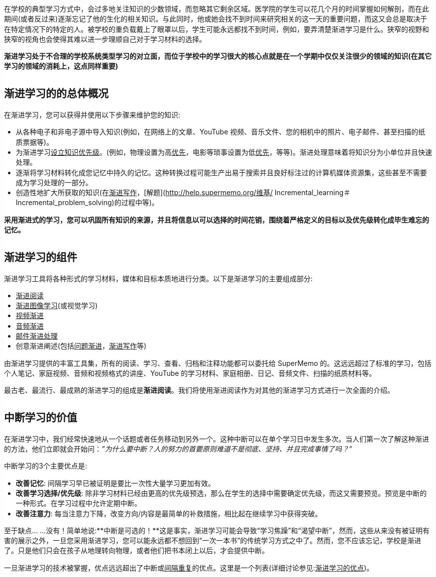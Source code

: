 在学校的典型学习方式中，会过多地关注知识的少数领域，而忽略其它剩余区域。医学院的学生可以花几个月的时间掌握如何解剖，而在此期间(或者反过来)逐渐忘记了他的生化的相关知识。与此同时，他或她会找不到时间来研究相关的这一天的重要问题，而这又会总是取决于在特定情况下的特定的人。被学校的重负载戴上了眼罩以后，学生可能永远都找不到时间，例如，要弄清楚渐进学习是什么。狭窄的视野和狭窄的视角也会使得其难以进一步理顺自己对于学习材料的选择。

**渐进学习处于不合理的学校系统类型学习的对立面，而位于学校中的学习很大的核心点就是在一个学期中仅仅关注很少的领域的知识(在其它学习的领域的消耗上，这点同样重要)**

## 渐进学习的的总体概况

在渐进学习，您可以获得并使用以下步骤来维护您的知识:

- 从各种电子和非电子源中导入知识(例如，在网络上的文章、YouTube 视频、音乐文件、您的相机中的照片、电子邮件、甚至扫描的纸质票据等)。
- 为渐进学习[设立知识优先级](http://help.supermemo.org/wiki/Incremental_learning#Priority_queue)。(例如，物理设置为高[优先](http://help.supermemo.org/wiki/Glossary:Priority)，电影等琐事设置为低[优先](http://help.supermemo.org/wiki/Glossary:Priority)，等等)。渐进处理意味着将知识分为小单位并且快速处理。
- 逐渐将学习材料转化成您记忆中持久的记忆。这种转换过程可能生产出易于搜索并且良好标注过的计算机媒体资源集，这些甚至不需要成为学习处理的一部分。
- 创造性地扩大所获取的知识(在[渐进写作](http://help.supermemo.org/wiki/Incremental_learning#Incremental_writing)，[解题](http://help.supermemo.org/维基/ Incremental_learning＃Incremental_problem_solving)的过程中等)。

**采用渐进式的学习，您可以巩固所有知识的来源，并且将信息以可以选择的时间花销，围绕着严格定义的目标以及优先级转化成毕生难忘的记忆。**

## 渐进学习的组件

渐进学习工具将各种形式的学习材料，媒体和目标本质地进行分类。以下是渐进学习的主要组成部分:

- [渐进阅读](http://help.supermemo.org/wiki/Incremental_learning#Incremental_reading)
- [渐进图像学习](http://help.supermemo.org/wiki/Incremental_learning#Visual_learning)(或视觉学习)
- [视频渐进](http://help.supermemo.org/wiki/Incremental_learning#Incremental_video)
- [音频渐进](http://help.supermemo.org/wiki/Incremental_learning#Incremental_audio)
- [邮件渐进处理](http://help.supermemo.org/wiki/Incremental_learning#Incremental_mail_processing)
- 创意渐进阐述(包括[问题渐进](http://help.supermemo.org/wiki/Incremental_learning#Incremental_problem_solving)，[渐进写作](http://help.supermemo.org/wiki/Incremental_learning#Incremental_writing )等)

由渐进学习提供的丰富工具集，所有的阅读、学习、查看、归档和注释功能都可以委托给 SuperMemo 的。这远远超过了标准的学习，包括个人笔记、家庭视频、音频和视频格式的讲座、YouTube 的学习材料、家庭相册、日记、音频文件、扫描的纸质材料等。

最古老、最流行、最成熟的渐进学习的组成是**渐进阅读**。我们将使用渐进阅读作为对其他的渐进学习方式进行一次全面的介绍。

## 中断学习的价值

在渐进学习中，我们经常快速地从一个话题或者任务移动到另外一个。这种中断可以在单个学习日中发生多次。当人们第一次了解这种渐进的方法，他们立即就会开始问：*”为什么要中断？人的努力的首要原则难道不是彻底、坚持、并且完成事情了吗？”* 

中断学习的3个主要优点是:

- **改善记忆**: 间隔学习早已被证明是要比一次性大量学习更加有效。
- **改善学习选择/优先级**: 除非学习材料已经由更高的优先级预选，那么在学生的选择中需要确定优先级，而这又需要预览。预览是中断的一种形式。在学习过程中允许定期中断。
- **改善注意力**: 每当注意力下降，改变方向/内容是最简单的补救措施，相比起在继续学习中获得突破。

至于缺点... ...没有！简单地说:**中断是可选的！**这是事实，渐进学习可能会导致“学习焦躁”和“渴望中断”，然而，这些从来没有被证明有害的展示之外，一旦您采用渐进学习，您可以能永远都不想回到“一次一本书”的传统学习方式之中了。然而，您不应该忘记，学校是渐进了。只是他们只会在孩子从地理转向物理，或者他们把书本闭上以后，才会提供中断。

一旦渐进学习的技术被掌握，优点远远超出了中断或[间隔重复](http://help.supermemo.org/wiki/Glossary:Spaced_repetition)的优点。这里是一个列表(详细讨论参见:[渐进学习的优点](http://help.supermemo.org/wiki/Incremental_learning#Advantages_of_incremental_reading))。
